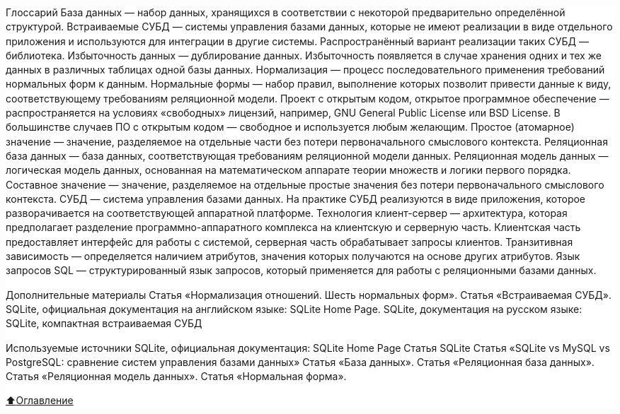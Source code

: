 Глоссарий
База данных — набор данных, хранящихся в соответствии с некоторой предварительно определённой структурой.
Встраиваемые СУБД — системы управления базами данных, которые не имеют реализации в виде отдельного приложения и используются для интеграции в другие системы. Распространённый вариант реализации таких СУБД — библиотека.
Избыточность данных — дублирование данных. Избыточность появляется в случае хранения одних и тех же данных в различных таблицах одной базы данных.
Нормализация — процесс последовательного применения требований нормальных форм к данным.
Нормальные формы — набор правил, выполнение которых позволит привести данные к виду, соответствующему требованиям реляционной модели.
Проект с открытым кодом, открытое программное обеспечение — распространяется на условиях «свободных» лицензий, например, GNU General Public License или BSD License. В большинстве случаев ПО с открытым кодом — свободное и используется любым желающим.
Простое (атомарное) значение — значение, разделяемое на отдельные части без потери первоначального смыслового контекста.
Реляционная база данных — база данных, соответствующая требованиям реляционной модели данных.
Реляционная модель данных — логическая модель данных, основанная на математическом аппарате теории множеств и логики первого порядка.
Составное значение — значение, разделяемое на отдельные простые значения без потери первоначального смыслового контекста.
СУБД — система управления базами данных. На практике СУБД реализуются в виде приложения, которое разворачивается на соответствующей аппаратной платформе.
Технология клиент-сервер — архитектура, которая предполагает разделение программно-аппаратного комплекса на клиентскую и серверную часть. Клиентская часть предоставляет интерфейс для работы с системой, серверная часть обрабатывает запросы клиентов.
Транзитивная зависимость — определяется наличием атрибутов, значения которых получаются на основе других атрибутов.
Язык запросов SQL — структурированный язык запросов, который применяется для работы с реляционными базами данных.

Дополнительные материалы
Статья «Нормализация отношений. Шесть нормальных форм».
Статья «Встраиваемая СУБД».
SQLite, официальная документация на английском языке: SQLite Home Page.
SQLite, документация на русском языке: SQLite, компактная встраиваемая СУБД

Используемые источники 
SQLite, официальная документация: SQLite Home Page
Статья SQLite
Статья «SQLite vs MySQL vs PostgreSQL: сравнение систем управления базами данных»
Статья «База данных».
Статья «Реляционная база данных».
Статья «Реляционная модель данных».
Статья «Нормальная форма».

[:arrow_up:Оглавление](#Оглавление) 


